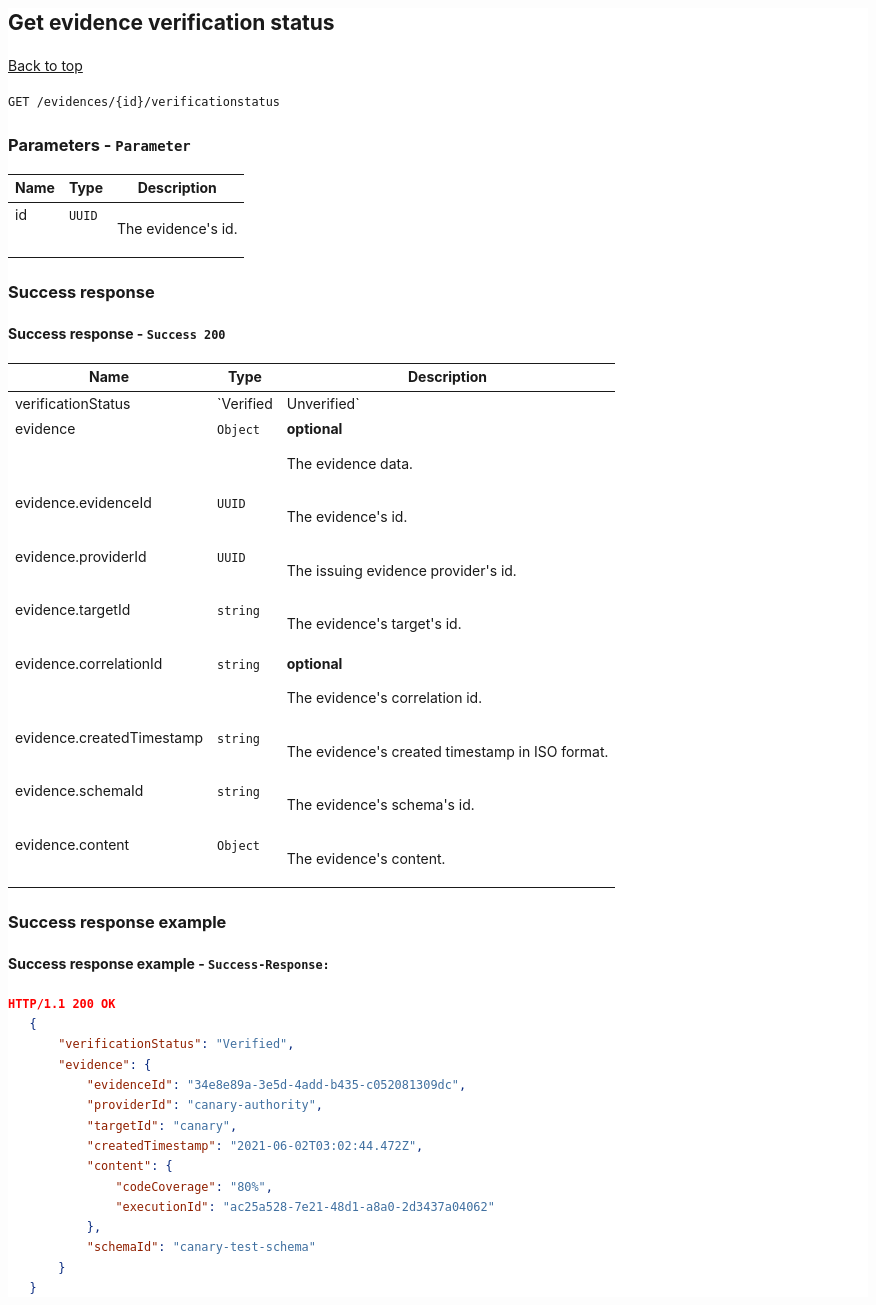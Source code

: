 ## <a name='Get-evidence-verification-status'></a> Get evidence verification status
[Back to top](#top)

```
GET /evidences/{id}/verificationstatus
```

### Parameters - `Parameter`

| Name     | Type       | Description                           |
|----------|------------|---------------------------------------|
| id | `UUID` | <p>The evidence's id.</p> |

### Success response

#### Success response - `Success 200`

| Name     | Type       | Description                           |
|----------|------------|---------------------------------------|
| verificationStatus | `Verified|Unverified` |  |
| evidence | `Object` | **optional**<p>The evidence data.</p> |
| evidence.evidenceId | `UUID` | <p>The evidence's id.</p> |
| evidence.providerId | `UUID` | <p>The issuing evidence provider's id.</p> |
| evidence.targetId | `string` | <p>The evidence's target's id.</p> |
| evidence.correlationId | `string` | **optional**<p>The evidence's correlation id.</p> |
| evidence.createdTimestamp | `string` | <p>The evidence's created timestamp in ISO format.</p> |
| evidence.schemaId | `string` | <p>The evidence's schema's id.</p> |
| evidence.content | `Object` | <p>The evidence's content.</p> |

### Success response example

#### Success response example - `Success-Response:`

```json
HTTP/1.1 200 OK
   {
       "verificationStatus": "Verified",
       "evidence": {
           "evidenceId": "34e8e89a-3e5d-4add-b435-c052081309dc",
           "providerId": "canary-authority",
           "targetId": "canary",
           "createdTimestamp": "2021-06-02T03:02:44.472Z",
           "content": {
               "codeCoverage": "80%",
               "executionId": "ac25a528-7e21-48d1-a8a0-2d3437a04062"
           },
           "schemaId": "canary-test-schema"
       }
   }
```
